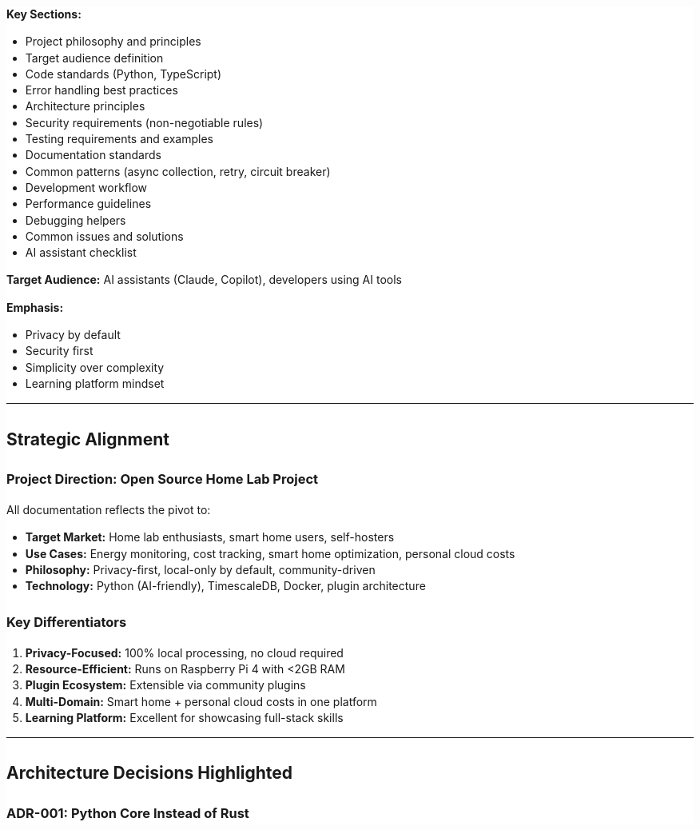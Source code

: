 **Key Sections:**

- Project philosophy and principles
- Target audience definition
- Code standards (Python, TypeScript)
- Error handling best practices
- Architecture principles
- Security requirements (non-negotiable rules)
- Testing requirements and examples
- Documentation standards
- Common patterns (async collection, retry, circuit breaker)
- Development workflow
- Performance guidelines
- Debugging helpers
- Common issues and solutions
- AI assistant checklist

**Target Audience:** AI assistants (Claude, Copilot), developers using AI tools

**Emphasis:**

- Privacy by default
- Security first
- Simplicity over complexity
- Learning platform mindset

______________________________________________________________________

## Strategic Alignment

### Project Direction: Open Source Home Lab Project

All documentation reflects the pivot to:

- **Target Market:** Home lab enthusiasts, smart home users, self-hosters
- **Use Cases:** Energy monitoring, cost tracking, smart home optimization, personal cloud costs
- **Philosophy:** Privacy-first, local-only by default, community-driven
- **Technology:** Python (AI-friendly), TimescaleDB, Docker, plugin architecture

### Key Differentiators

1. **Privacy-Focused:** 100% local processing, no cloud required
1. **Resource-Efficient:** Runs on Raspberry Pi 4 with \<2GB RAM
1. **Plugin Ecosystem:** Extensible via community plugins
1. **Multi-Domain:** Smart home + personal cloud costs in one platform
1. **Learning Platform:** Excellent for showcasing full-stack skills

______________________________________________________________________

## Architecture Decisions Highlighted

### ADR-001: Python Core Instead of Rust
